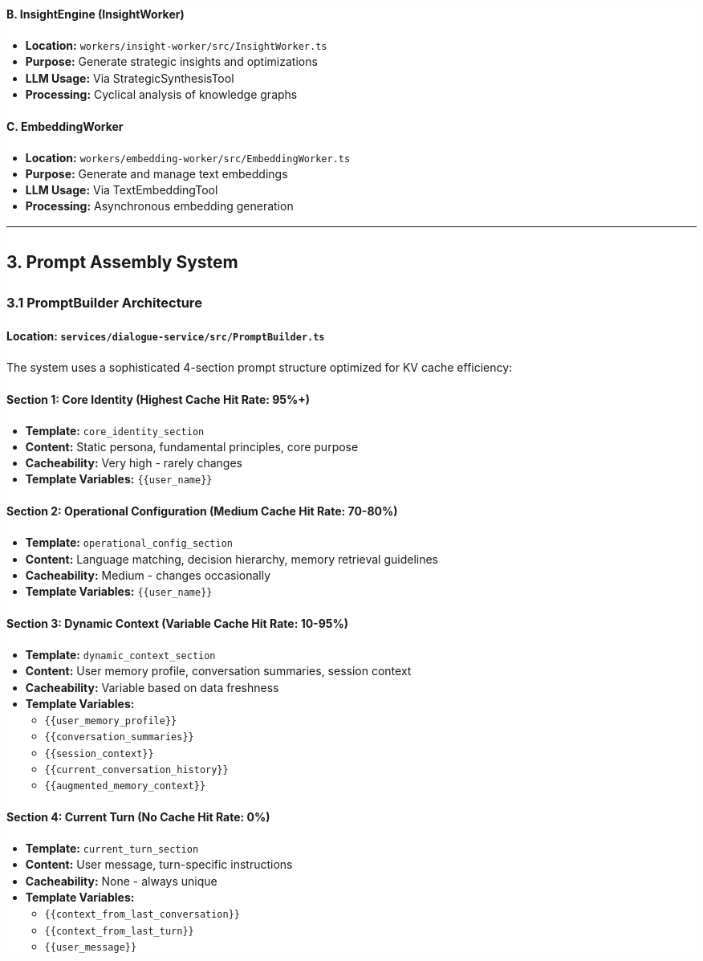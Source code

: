 #### B. InsightEngine (InsightWorker)
- **Location:** `workers/insight-worker/src/InsightWorker.ts`
- **Purpose:** Generate strategic insights and optimizations
- **LLM Usage:** Via StrategicSynthesisTool
- **Processing:** Cyclical analysis of knowledge graphs

#### C. EmbeddingWorker
- **Location:** `workers/embedding-worker/src/EmbeddingWorker.ts`
- **Purpose:** Generate and manage text embeddings
- **LLM Usage:** Via TextEmbeddingTool
- **Processing:** Asynchronous embedding generation

---

## 3. Prompt Assembly System

### 3.1 PromptBuilder Architecture

#### Location: `services/dialogue-service/src/PromptBuilder.ts`

The system uses a sophisticated 4-section prompt structure optimized for KV cache efficiency:

#### Section 1: Core Identity (Highest Cache Hit Rate: 95%+)
- **Template:** `core_identity_section`
- **Content:** Static persona, fundamental principles, core purpose
- **Cacheability:** Very high - rarely changes
- **Template Variables:** `{{user_name}}`

#### Section 2: Operational Configuration (Medium Cache Hit Rate: 70-80%)
- **Template:** `operational_config_section`
- **Content:** Language matching, decision hierarchy, memory retrieval guidelines
- **Cacheability:** Medium - changes occasionally
- **Template Variables:** `{{user_name}}`

#### Section 3: Dynamic Context (Variable Cache Hit Rate: 10-95%)
- **Template:** `dynamic_context_section`
- **Content:** User memory profile, conversation summaries, session context
- **Cacheability:** Variable based on data freshness
- **Template Variables:** 
  - `{{user_memory_profile}}`
  - `{{conversation_summaries}}`
  - `{{session_context}}`
  - `{{current_conversation_history}}`
  - `{{augmented_memory_context}}`

#### Section 4: Current Turn (No Cache Hit Rate: 0%)
- **Template:** `current_turn_section`
- **Content:** User message, turn-specific instructions
- **Cacheability:** None - always unique
- **Template Variables:**
  - `{{context_from_last_conversation}}`
  - `{{context_from_last_turn}}`
  - `{{user_message}}`
